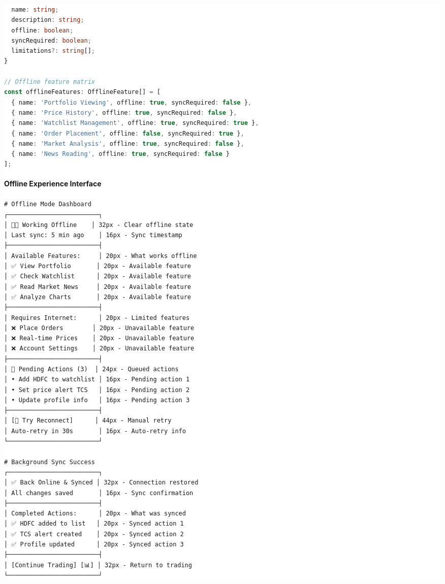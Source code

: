 ```typescript
  name: string;
  description: string;
  offline: boolean;
  syncRequired: boolean;
  limitations?: string[];
}

// Offline feature matrix
const offlineFeatures: OfflineFeature[] = [
  { name: 'Portfolio Viewing', offline: true, syncRequired: false },
  { name: 'Price History', offline: true, syncRequired: false },
  { name: 'Watchlist Management', offline: true, syncRequired: true },
  { name: 'Order Placement', offline: false, syncRequired: true },
  { name: 'Market Analysis', offline: true, syncRequired: false },
  { name: 'News Reading', offline: true, syncRequired: false }
];
```

#### Offline Experience Interface
```
# Offline Mode Dashboard
┌─────────────────────────┐
│ 📶❌ Working Offline    │ 32px - Clear offline state
│ Last sync: 5 min ago    │ 16px - Sync timestamp
├─────────────────────────┤
│ Available Features:     │ 20px - What works offline
│ ✅ View Portfolio       │ 20px - Available feature
│ ✅ Check Watchlist      │ 20px - Available feature
│ ✅ Read Market News     │ 20px - Available feature
│ ✅ Analyze Charts       │ 20px - Available feature
├─────────────────────────┤
│ Requires Internet:      │ 20px - Limited features
│ ❌ Place Orders        │ 20px - Unavailable feature
│ ❌ Real-time Prices    │ 20px - Unavailable feature
│ ❌ Account Settings    │ 20px - Unavailable feature
├─────────────────────────┤
│ 🔄 Pending Actions (3)  │ 24px - Queued actions
│ • Add HDFC to watchlist │ 16px - Pending action 1
│ • Set price alert TCS   │ 16px - Pending action 2
│ • Update profile info   │ 16px - Pending action 3
├─────────────────────────┤
│ [🔄 Try Reconnect]      │ 44px - Manual retry
│ Auto-retry in 30s       │ 16px - Auto-retry info
└─────────────────────────┘

# Background Sync Success
┌─────────────────────────┐
│ ✅ Back Online & Synced │ 32px - Connection restored
│ All changes saved       │ 16px - Sync confirmation
├─────────────────────────┤
│ Completed Actions:      │ 20px - What was synced
│ ✅ HDFC added to list   │ 20px - Synced action 1
│ ✅ TCS alert created    │ 20px - Synced action 2
│ ✅ Profile updated      │ 20px - Synced action 3
├─────────────────────────┤
│ [Continue Trading] [📊] │ 32px - Return to trading
└─────────────────────────┘
```
